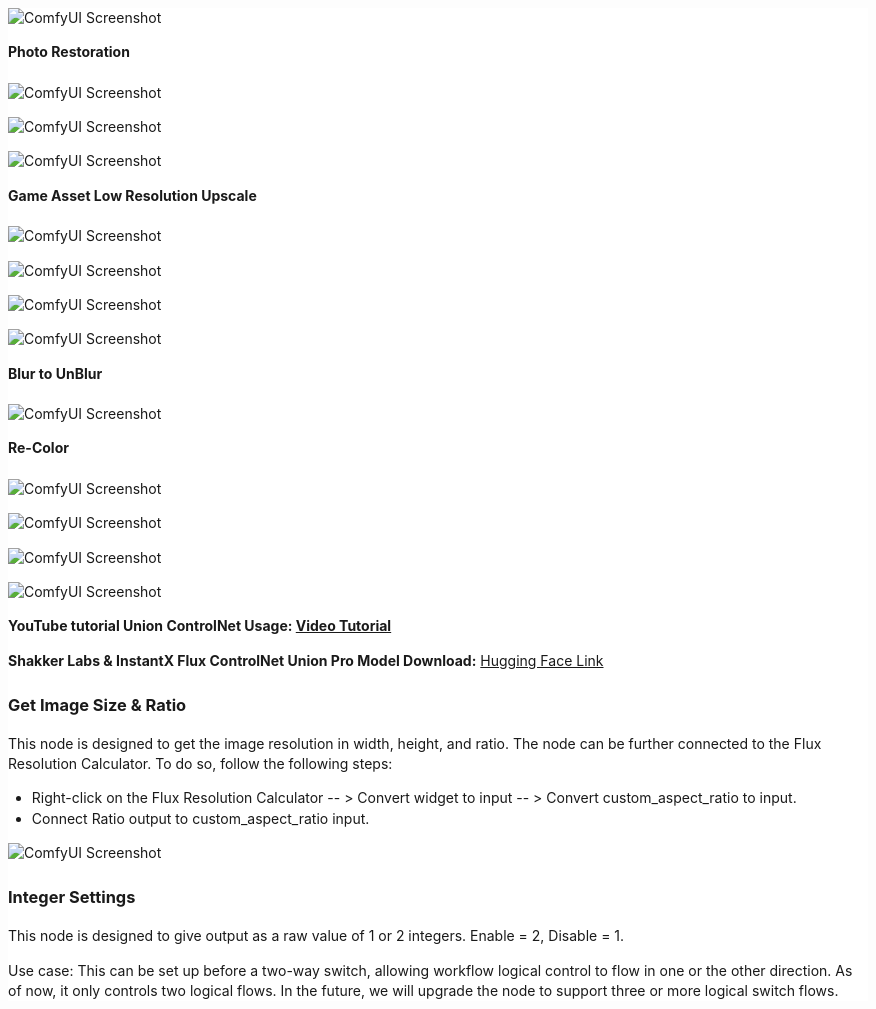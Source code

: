 ![ComfyUI Screenshot](https://gseth.com/images/SNAG-4387.png)

**Photo Restoration**<br><br>
![ComfyUI Screenshot](https://gseth.com/images/SNAG-4375.png)

![ComfyUI Screenshot](https://gseth.com/images/SNAG-4376.png)

![ComfyUI Screenshot](https://gseth.com/images/SNAG-4381.png)

**Game Asset Low Resolution Upscale**<br><br>
![ComfyUI Screenshot](https://gseth.com/images/SNAG-4389.png)

![ComfyUI Screenshot](https://gseth.com/images/SNAG-4340.png)

![ComfyUI Screenshot](https://gseth.com/images/SNAG-4341a.png)

![ComfyUI Screenshot](https://gseth.com/images/SNAG-4342.png)

**Blur to UnBlur**<br><br>
![ComfyUI Screenshot](https://gseth.com/images/SNAG-4364.png)

**Re-Color**<br><br>
![ComfyUI Screenshot](https://gseth.com/images/SNAG-4390_1.png)

![ComfyUI Screenshot](https://gseth.com/images/SNAG-4392.png)

![ComfyUI Screenshot](https://gseth.com/images/SNAG-4394.png)

![ComfyUI Screenshot](https://gseth.com/images/SNAG-4395.png)

**YouTube tutorial Union ControlNet Usage: <a href="https://www.youtube.com/watch?v=4_1A5pQkJkg">Video Tutorial</a>**

**Shakker Labs & InstantX Flux ControlNet Union Pro Model Download:** <a href="https://huggingface.co/Shakker-Labs/FLUX.1-dev-ControlNet-Union-Pro">Hugging Face Link</a>

### Get Image Size & Ratio
This node is designed to get the image resolution in width, height, and ratio. The node can be further connected to the Flux Resolution Calculator. To do so, follow the following steps:
- Right-click on the Flux Resolution Calculator -- > Convert widget to input -- > Convert custom_aspect_ratio to input.
- Connect Ratio output to custom_aspect_ratio input.

![ComfyUI Screenshot](https://gseth.com/images/SNAG-3959.png)

### Integer Settings
This node is designed to give output as a raw value of 1 or 2 integers. Enable = 2, Disable = 1.

Use case: This can be set up before a two-way switch, allowing workflow logical control to flow in one or the other direction. As of now, it only controls two logical flows. In the future, we will upgrade the node to support three or more logical switch flows.
